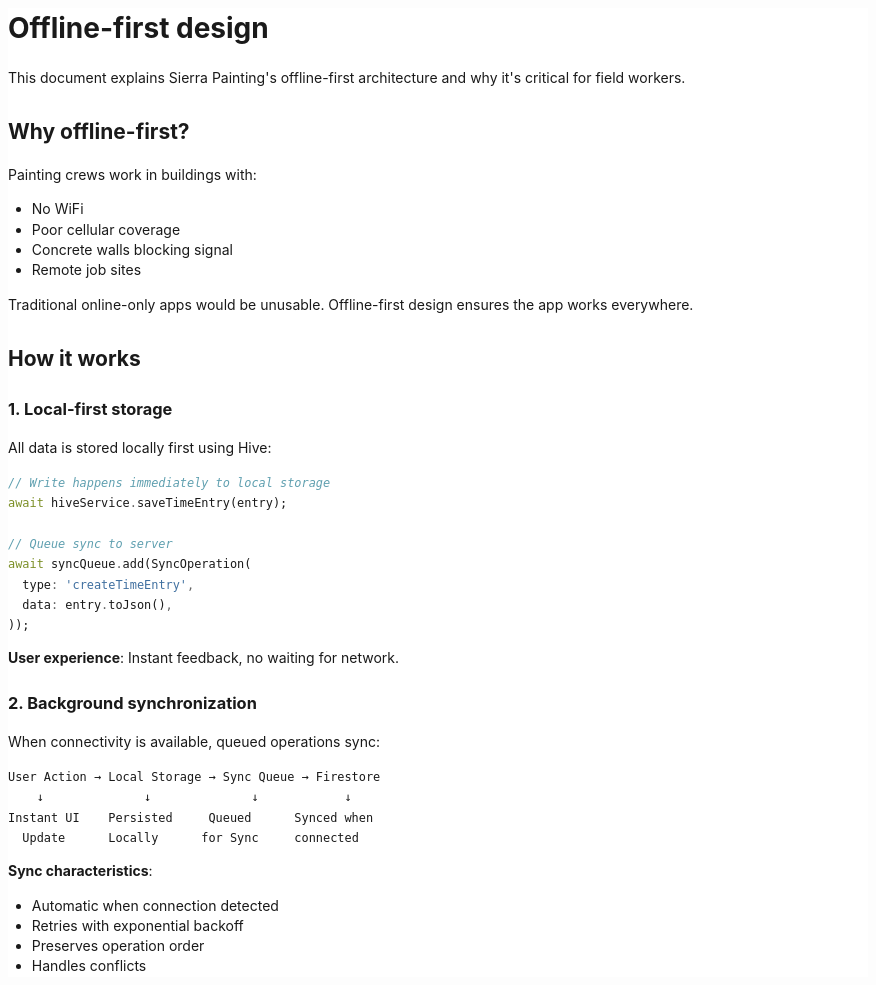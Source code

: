 # Offline-first design

This document explains Sierra Painting's offline-first architecture and why it's critical for field
workers.

## Why offline-first?

Painting crews work in buildings with:

- No WiFi
- Poor cellular coverage
- Concrete walls blocking signal
- Remote job sites

Traditional online-only apps would be unusable. Offline-first design ensures the app works
everywhere.

## How it works

### 1. Local-first storage

All data is stored locally first using Hive:

```dart
// Write happens immediately to local storage
await hiveService.saveTimeEntry(entry);

// Queue sync to server
await syncQueue.add(SyncOperation(
  type: 'createTimeEntry',
  data: entry.toJson(),
));
```

**User experience**: Instant feedback, no waiting for network.

### 2. Background synchronization

When connectivity is available, queued operations sync:

```
User Action → Local Storage → Sync Queue → Firestore
    ↓              ↓              ↓            ↓
Instant UI    Persisted     Queued      Synced when
  Update      Locally      for Sync     connected
```

**Sync characteristics**:

- Automatic when connection detected
- Retries with exponential backoff
- Preserves operation order
- Handles conflicts
